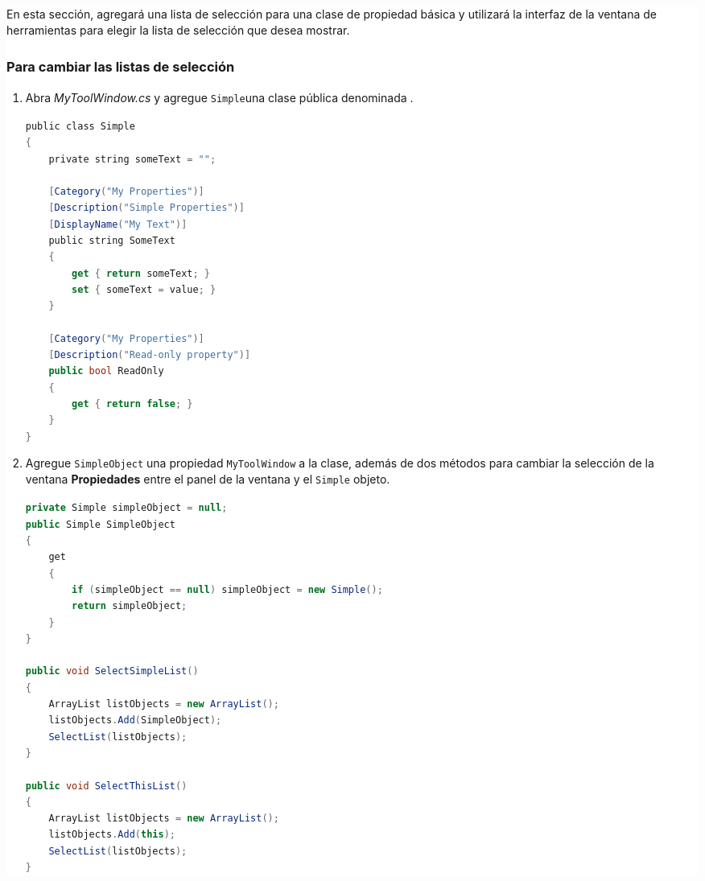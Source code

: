  En esta sección, agregará una lista de selección para una clase de propiedad básica y utilizará la interfaz de la ventana de herramientas para elegir la lista de selección que desea mostrar.

### <a name="to-change-selection-lists"></a>Para cambiar las listas de selección

1. Abra *MyToolWindow.cs* y agregue `Simple`una clase pública denominada .

    ```csharp
    public class Simple
    {
        private string someText = "";

        [Category("My Properties")]
        [Description("Simple Properties")]
        [DisplayName("My Text")]
        public string SomeText
        {
            get { return someText; }
            set { someText = value; }
        }

        [Category("My Properties")]
        [Description("Read-only property")]
        public bool ReadOnly
        {
            get { return false; }
        }
    }
    ```

2. Agregue `SimpleObject` una propiedad `MyToolWindow` a la clase, además de dos métodos para cambiar la selección de la ventana **Propiedades** entre el panel de la ventana y el `Simple` objeto.

    ```csharp
    private Simple simpleObject = null;
    public Simple SimpleObject
    {
        get
        {
            if (simpleObject == null) simpleObject = new Simple();
            return simpleObject;
        }
    }

    public void SelectSimpleList()
    {
        ArrayList listObjects = new ArrayList();
        listObjects.Add(SimpleObject);
        SelectList(listObjects);
    }

    public void SelectThisList()
    {
        ArrayList listObjects = new ArrayList();
        listObjects.Add(this);
        SelectList(listObjects);
    }
    ```
